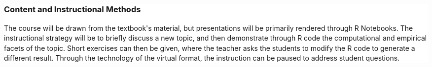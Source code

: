 ### Content and Instructional Methods

The course will be drawn from the textbook's material, but presentations will be primarily rendered through R Notebooks. 
The instructional strategy will be to briefly discuss a new topic, and then demonstrate through R code the computational and
empirical facets of the topic. Short exercises can then be given, where the teacher asks the students to modify the R code to 
generate a different result. Through the technology of the virtual format, the instruction can be paused to address student questions.
 
 
 
 
